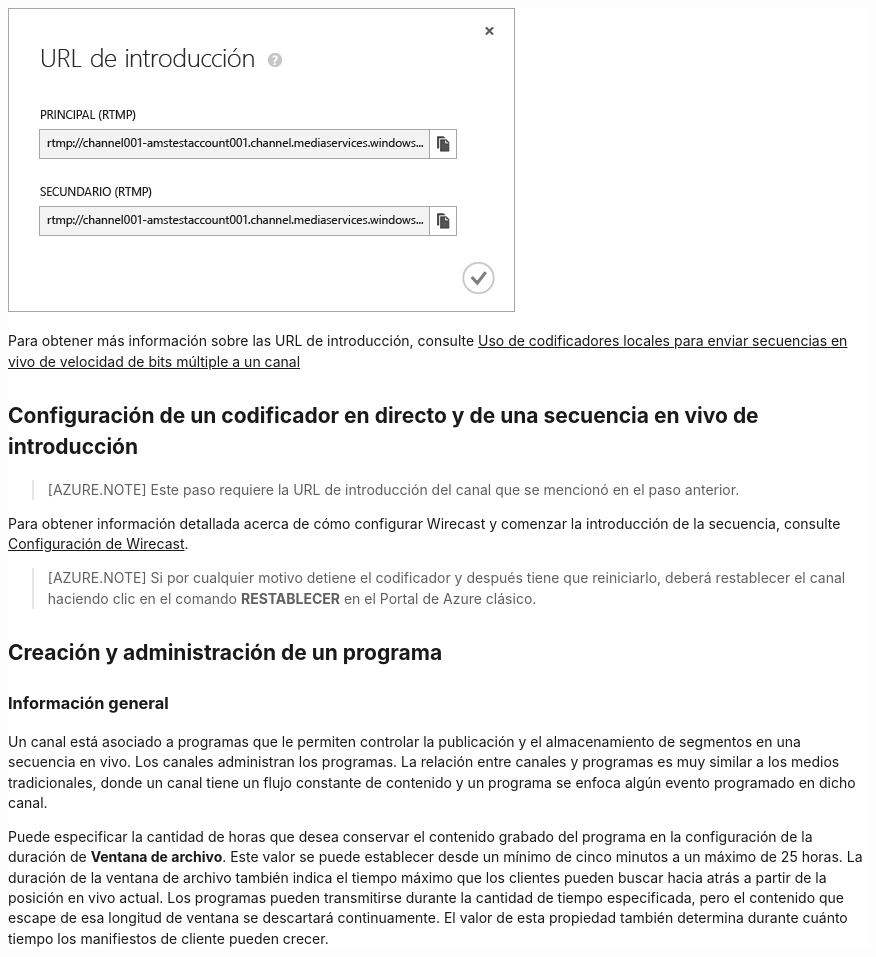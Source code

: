 
![ingesturls](./media/media-services-portal-get-started-with-live/media-services-ingest-urls.png)

Para obtener más información sobre las URL de introducción, consulte [Uso de codificadores locales para enviar secuencias en vivo de velocidad de bits múltiple a un canal](media-services-channels-overview.md)

## Configuración de un codificador en directo y de una secuencia en vivo de introducción

>[AZURE.NOTE] Este paso requiere la URL de introducción del canal que se mencionó en el paso anterior.

Para obtener información detallada acerca de cómo configurar Wirecast y comenzar la introducción de la secuencia, consulte [Configuración de Wirecast](https://azure.microsoft.com/blog/2014/09/18/azure-media-services-rtmp-support-and-live-encoders/).

>[AZURE.NOTE] Si por cualquier motivo detiene el codificador y después tiene que reiniciarlo, deberá restablecer el canal haciendo clic en el comando **RESTABLECER** en el Portal de Azure clásico.


## Creación y administración de un programa

### Información general

Un canal está asociado a programas que le permiten controlar la publicación y el almacenamiento de segmentos en una secuencia en vivo. Los canales administran los programas. La relación entre canales y programas es muy similar a los medios tradicionales, donde un canal tiene un flujo constante de contenido y un programa se enfoca algún evento programado en dicho canal.

Puede especificar la cantidad de horas que desea conservar el contenido grabado del programa en la configuración de la duración de **Ventana de archivo**. Este valor se puede establecer desde un mínimo de cinco minutos a un máximo de 25 horas. La duración de la ventana de archivo también indica el tiempo máximo que los clientes pueden buscar hacia atrás a partir de la posición en vivo actual. Los programas pueden transmitirse durante la cantidad de tiempo especificada, pero el contenido que escape de esa longitud de ventana se descartará continuamente. El valor de esta propiedad también determina durante cuánto tiempo los manifiestos de cliente pueden crecer.


[Azure Classic Portal]: http://manage.windowsazure.com/